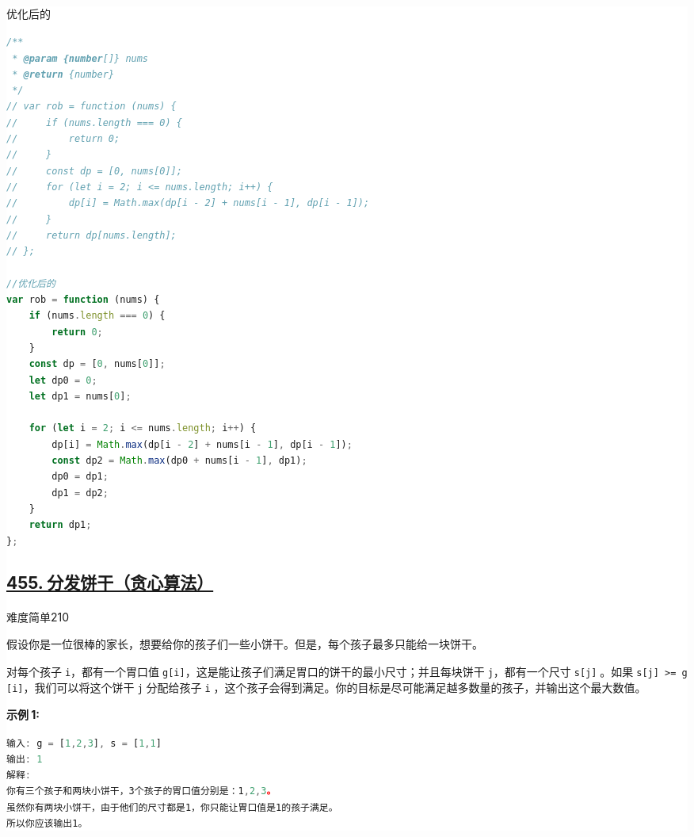 优化后的

```js
/**
 * @param {number[]} nums
 * @return {number}
 */
// var rob = function (nums) {
//     if (nums.length === 0) {
//         return 0;
//     }
//     const dp = [0, nums[0]];
//     for (let i = 2; i <= nums.length; i++) {
//         dp[i] = Math.max(dp[i - 2] + nums[i - 1], dp[i - 1]);
//     }
//     return dp[nums.length];
// };

//优化后的
var rob = function (nums) {
    if (nums.length === 0) {
        return 0;
    }
    const dp = [0, nums[0]];
    let dp0 = 0;
    let dp1 = nums[0];

    for (let i = 2; i <= nums.length; i++) {
        dp[i] = Math.max(dp[i - 2] + nums[i - 1], dp[i - 1]);
        const dp2 = Math.max(dp0 + nums[i - 1], dp1);
        dp0 = dp1;
        dp1 = dp2;
    }
    return dp1;
};
```

## [455. 分发饼干（贪心算法）](https://leetcode-cn.com/problems/assign-cookies/)

难度简单210

假设你是一位很棒的家长，想要给你的孩子们一些小饼干。但是，每个孩子最多只能给一块饼干。

对每个孩子 `i`，都有一个胃口值 `g[i]`，这是能让孩子们满足胃口的饼干的最小尺寸；并且每块饼干 `j`，都有一个尺寸 `s[j]` 。如果 `s[j] >= g[i]`，我们可以将这个饼干 `j` 分配给孩子 `i` ，这个孩子会得到满足。你的目标是尽可能满足越多数量的孩子，并输出这个最大数值。

**示例 1:**

```js
输入: g = [1,2,3], s = [1,1]
输出: 1
解释: 
你有三个孩子和两块小饼干，3个孩子的胃口值分别是：1,2,3。
虽然你有两块小饼干，由于他们的尺寸都是1，你只能让胃口值是1的孩子满足。
所以你应该输出1。
```
